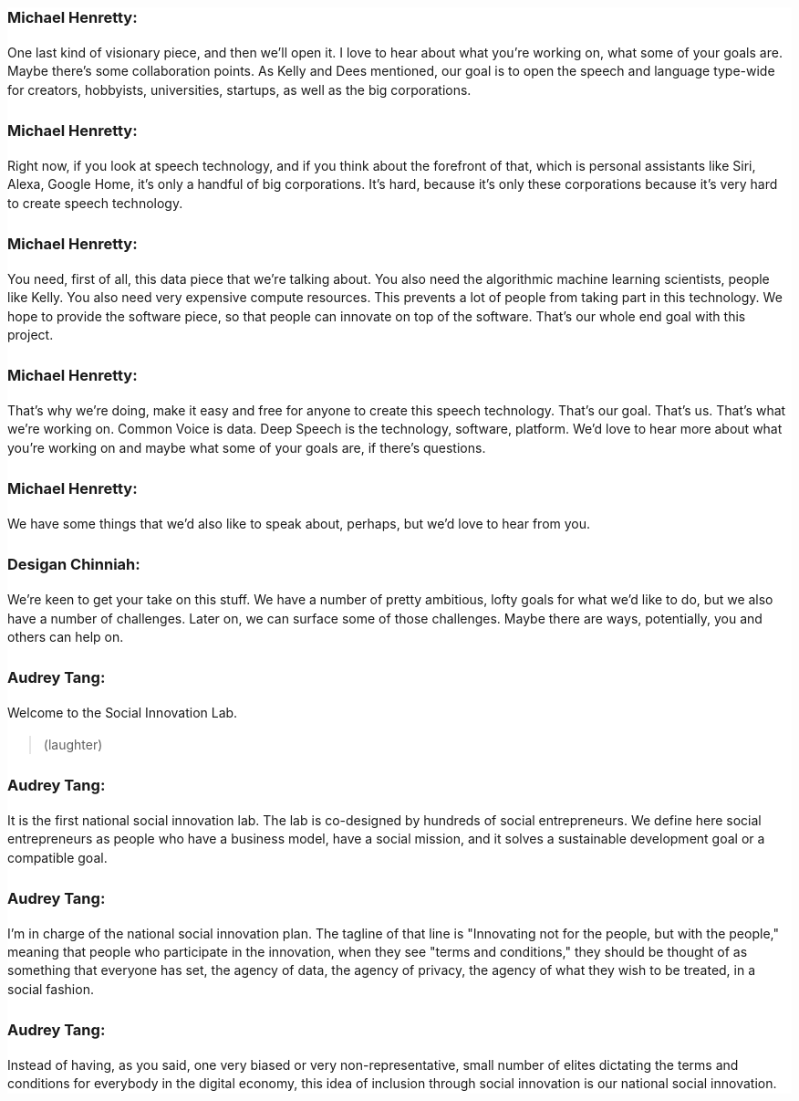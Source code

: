 ### Michael Henretty:
One last kind of visionary piece, and then we’ll open it. I love to hear about what you’re working on, what some of your goals are. Maybe there’s some collaboration points. As Kelly and Dees mentioned, our goal is to open the speech and language type-wide for creators, hobbyists, universities, startups, as well as the big corporations.

### Michael Henretty:
Right now, if you look at speech technology, and if you think about the forefront of that, which is personal assistants like Siri, Alexa, Google Home, it’s only a handful of big corporations. It’s hard, because it’s only these corporations because it’s very hard to create speech technology.

### Michael Henretty:
You need, first of all, this data piece that we’re talking about. You also need the algorithmic machine learning scientists, people like Kelly. You also need very expensive compute resources. This prevents a lot of people from taking part in this technology. We hope to provide the software piece, so that people can innovate on top of the software. That’s our whole end goal with this project.

### Michael Henretty:
That’s why we’re doing, make it easy and free for anyone to create this speech technology. That’s our goal. That’s us. That’s what we’re working on. Common Voice is data. Deep Speech is the technology, software, platform. We’d love to hear more about what you’re working on and maybe what some of your goals are, if there’s questions.

### Michael Henretty:
We have some things that we’d also like to speak about, perhaps, but we’d love to hear from you.

### Desigan Chinniah:
We’re keen to get your take on this stuff. We have a number of pretty ambitious, lofty goals for what we’d like to do, but we also have a number of challenges. Later on, we can surface some of those challenges. Maybe there are ways, potentially, you and others can help on.

### Audrey Tang:
Welcome to the Social Innovation Lab.

> (laughter)

### Audrey Tang:
It is the first national social innovation lab. The lab is co-designed by hundreds of social entrepreneurs. We define here social entrepreneurs as people who have a business model, have a social mission, and it solves a sustainable development goal or a compatible goal.

### Audrey Tang:
I’m in charge of the national social innovation plan. The tagline of that line is &quot;Innovating not for the people, but with the people,&quot; meaning that people who participate in the innovation, when they see &quot;terms and conditions,&quot; they should be thought of as something that everyone has set, the agency of data, the agency of privacy, the agency of what they wish to be treated, in a social fashion.

### Audrey Tang:
Instead of having, as you said, one very biased or very non-representative, small number of elites dictating the terms and conditions for everybody in the digital economy, this idea of inclusion through social innovation is our national social innovation.
